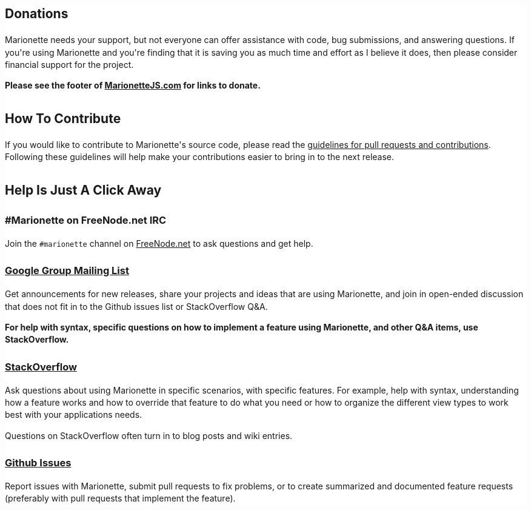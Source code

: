 ## Donations

Marionette needs your support, but not everyone can offer assistance 
with code, bug submissions, and answering questions. If you're using 
Marionette and you're finding that it is saving you as much time and 
effort as I believe it does, then please consider financial support 
for the project. 

**Please see the footer of [MarionetteJS.com](http://marionettejs.com) 
for links to donate.**

## How To Contribute

If you would like to contribute to Marionette's source code, please read
the [guidelines for pull requests and contributions](CONTRIBUTING.md).
Following these guidelines will help make your contributions easier to
bring in to the next release.

## Help Is Just A Click Away

### #Marionette on FreeNode.net IRC

Join the `#marionette` channel on [FreeNode.net](http://freenode.net) to ask questions and get help.

### [Google Group Mailing List](https://groups.google.com/forum/#!forum/backbone-marionette)

Get announcements for new releases, share your projects and ideas that are
using Marionette, and join in open-ended discussion that does not fit in
to the Github issues list or StackOverflow Q&A.

**For help with syntax, specific questions on how to implement a feature
using Marionette, and other Q&A items, use StackOverflow.**

### [StackOverflow](http://stackoverflow.com/questions/tagged/backbone.marionette)

Ask questions about using Marionette in specific scenarios, with
specific features. For example, help with syntax, understanding how a feature works and
how to override that feature to do what you need or how to organize the
different view types to work best with your applications needs.

Questions on StackOverflow often turn in to blog posts and wiki entries.

### [Github Issues](//github.com/marionettejs/backbone.marionette/issues)

Report issues with Marionette, submit pull requests to fix problems, or to
create summarized and documented feature requests (preferably with pull
requests that implement the feature).
